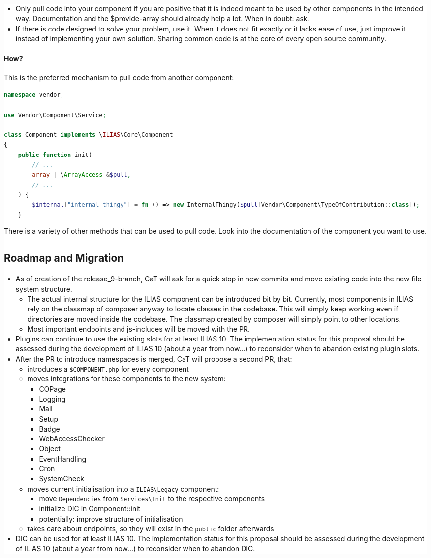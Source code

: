 * Only pull code into your component if you are positive that it is indeed meant to
  be used by other components in the intended way. Documentation and the $provide-array
  should already help a lot. When in doubt: ask.
* If there is code designed to solve your problem, use it. When it does not fit exactly
  or it lacks ease of use, just improve it instead of implementing your own solution.
  Sharing common code is at the core of every open source community.

#### How?

This is the preferred mechanism to pull code from another component:

```php
namespace Vendor;

use Vendor\Component\Service;

class Component implements \ILIAS\Core\Component
{
    public function init(
        // ...
        array | \ArrayAccess &$pull,
        // ...
    ) {
        $internal["internal_thingy"] = fn () => new InternalThingy($pull[Vendor\Component\TypeOfContribution::class]);
    }
```

There is a variety of other methods that can be used to pull code. Look into the
documentation of the component you want to use.


## Roadmap and Migration

* As of creation of the release_9-branch, CaT will ask for a quick stop in new
  commits and move existing code into the new file system structure.
  * The actual internal structure for the ILIAS component can be introduced bit
    by bit. Currently, most components in ILIAS rely on the classmap of composer
    anyway to locate classes in the codebase. This will simply keep working even
    if directories are moved inside the codebase. The classmap created by composer
    will simply point to other locations.
  * Most important endpoints and js-includes will be moved with the PR.
* Plugins can continue to use the existing slots for at least ILIAS 10. The implementation
  status for this proposal should be assessed during the development of ILIAS 10
  (about a year from now...) to reconsider when to abandon existing plugin slots.
* After the PR to introduce namespaces is merged, CaT will propose a second PR, that:
  * introduces a `$COMPONENT.php` for every component
  * moves integrations for these components to the new system:
    * COPage
    * Logging
    * Mail
    * Setup
    * Badge
    * WebAccessChecker
    * Object
    * EventHandling
    * Cron
    * SystemCheck
  * moves current initialisation into a `ILIAS\Legacy` component:
    * move `Dependencies` from `Services\Init` to the respective components
    * initialize DIC in Component::init
    * potentially: improve structure of initialisation
  * takes care about endpoints, so they will exist in the `public` folder afterwards
* DIC can be used for at least ILIAS 10. The implementation status for this proposal
  should be assessed during the development of ILIAS 10 (about a year from now...) to
  reconsider when to abandon DIC.